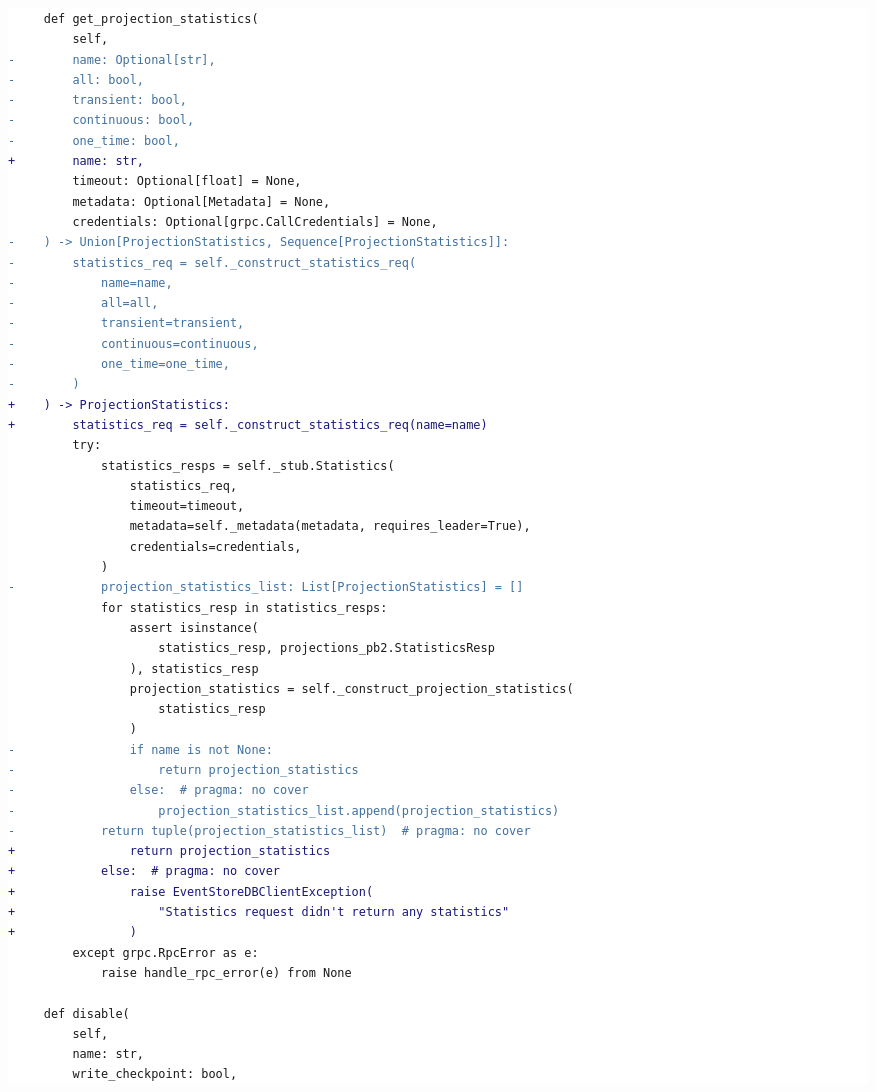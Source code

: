 ```diff
     def get_projection_statistics(
         self,
-        name: Optional[str],
-        all: bool,
-        transient: bool,
-        continuous: bool,
-        one_time: bool,
+        name: str,
         timeout: Optional[float] = None,
         metadata: Optional[Metadata] = None,
         credentials: Optional[grpc.CallCredentials] = None,
-    ) -> Union[ProjectionStatistics, Sequence[ProjectionStatistics]]:
-        statistics_req = self._construct_statistics_req(
-            name=name,
-            all=all,
-            transient=transient,
-            continuous=continuous,
-            one_time=one_time,
-        )
+    ) -> ProjectionStatistics:
+        statistics_req = self._construct_statistics_req(name=name)
         try:
             statistics_resps = self._stub.Statistics(
                 statistics_req,
                 timeout=timeout,
                 metadata=self._metadata(metadata, requires_leader=True),
                 credentials=credentials,
             )
-            projection_statistics_list: List[ProjectionStatistics] = []
             for statistics_resp in statistics_resps:
                 assert isinstance(
                     statistics_resp, projections_pb2.StatisticsResp
                 ), statistics_resp
                 projection_statistics = self._construct_projection_statistics(
                     statistics_resp
                 )
-                if name is not None:
-                    return projection_statistics
-                else:  # pragma: no cover
-                    projection_statistics_list.append(projection_statistics)
-            return tuple(projection_statistics_list)  # pragma: no cover
+                return projection_statistics
+            else:  # pragma: no cover
+                raise EventStoreDBClientException(
+                    "Statistics request didn't return any statistics"
+                )
         except grpc.RpcError as e:
             raise handle_rpc_error(e) from None
 
     def disable(
         self,
         name: str,
         write_checkpoint: bool,
```

